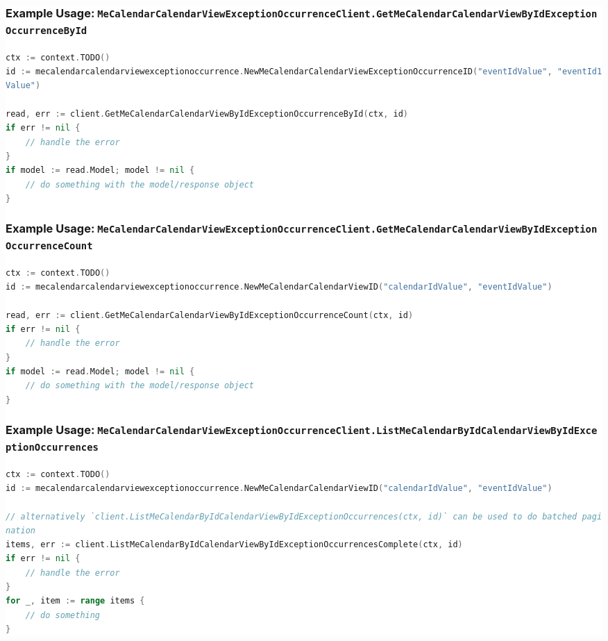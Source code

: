 
### Example Usage: `MeCalendarCalendarViewExceptionOccurrenceClient.GetMeCalendarCalendarViewByIdExceptionOccurrenceById`

```go
ctx := context.TODO()
id := mecalendarcalendarviewexceptionoccurrence.NewMeCalendarCalendarViewExceptionOccurrenceID("eventIdValue", "eventId1Value")

read, err := client.GetMeCalendarCalendarViewByIdExceptionOccurrenceById(ctx, id)
if err != nil {
	// handle the error
}
if model := read.Model; model != nil {
	// do something with the model/response object
}
```


### Example Usage: `MeCalendarCalendarViewExceptionOccurrenceClient.GetMeCalendarCalendarViewByIdExceptionOccurrenceCount`

```go
ctx := context.TODO()
id := mecalendarcalendarviewexceptionoccurrence.NewMeCalendarCalendarViewID("calendarIdValue", "eventIdValue")

read, err := client.GetMeCalendarCalendarViewByIdExceptionOccurrenceCount(ctx, id)
if err != nil {
	// handle the error
}
if model := read.Model; model != nil {
	// do something with the model/response object
}
```


### Example Usage: `MeCalendarCalendarViewExceptionOccurrenceClient.ListMeCalendarByIdCalendarViewByIdExceptionOccurrences`

```go
ctx := context.TODO()
id := mecalendarcalendarviewexceptionoccurrence.NewMeCalendarCalendarViewID("calendarIdValue", "eventIdValue")

// alternatively `client.ListMeCalendarByIdCalendarViewByIdExceptionOccurrences(ctx, id)` can be used to do batched pagination
items, err := client.ListMeCalendarByIdCalendarViewByIdExceptionOccurrencesComplete(ctx, id)
if err != nil {
	// handle the error
}
for _, item := range items {
	// do something
}
```
